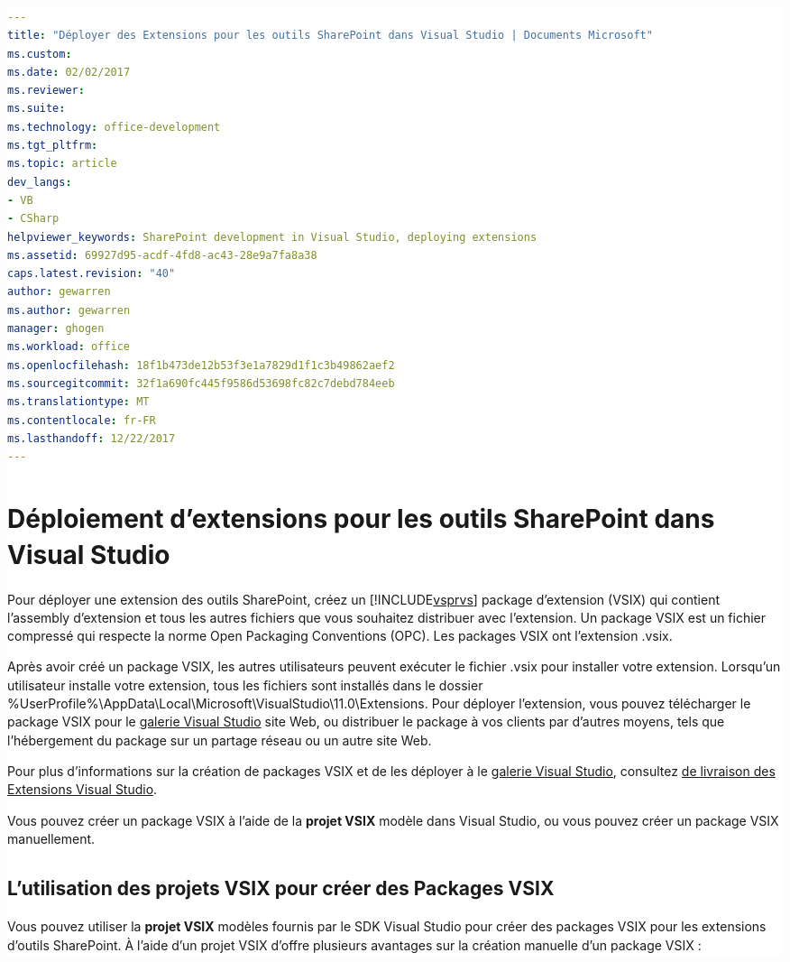 ```yaml
---
title: "Déployer des Extensions pour les outils SharePoint dans Visual Studio | Documents Microsoft"
ms.custom: 
ms.date: 02/02/2017
ms.reviewer: 
ms.suite: 
ms.technology: office-development
ms.tgt_pltfrm: 
ms.topic: article
dev_langs:
- VB
- CSharp
helpviewer_keywords: SharePoint development in Visual Studio, deploying extensions
ms.assetid: 69927d95-acdf-4fd8-ac43-28e9a7fa8a38
caps.latest.revision: "40"
author: gewarren
ms.author: gewarren
manager: ghogen
ms.workload: office
ms.openlocfilehash: 18f1b473de12b53f3e1a7829d1f1c3b49862aef2
ms.sourcegitcommit: 32f1a690fc445f9586d53698fc82c7debd784eeb
ms.translationtype: MT
ms.contentlocale: fr-FR
ms.lasthandoff: 12/22/2017
---
```

# <a name="deploying-extensions-for-the-sharepoint-tools-in-visual-studio"></a>Déploiement d’extensions pour les outils SharePoint dans Visual Studio
  Pour déployer une extension des outils SharePoint, créez un [!INCLUDE[vsprvs](../sharepoint/includes/vsprvs-md.md)] package d’extension (VSIX) qui contient l’assembly d’extension et tous les autres fichiers que vous souhaitez distribuer avec l’extension. Un package VSIX est un fichier compressé qui respecte la norme Open Packaging Conventions (OPC). Les packages VSIX ont l’extension .vsix.  
  
 Après avoir créé un package VSIX, les autres utilisateurs peuvent exécuter le fichier .vsix pour installer votre extension. Lorsqu’un utilisateur installe votre extension, tous les fichiers sont installés dans le dossier %UserProfile%\AppData\Local\Microsoft\VisualStudio\11.0\Extensions. Pour déployer l’extension, vous pouvez télécharger le package VSIX pour le [galerie Visual Studio](http://go.microsoft.com/fwlink/?LinkID=123847) site Web, ou distribuer le package à vos clients par d’autres moyens, tels que l’hébergement du package sur un partage réseau ou un autre site Web.  
  
 Pour plus d’informations sur la création de packages VSIX et de les déployer à le [galerie Visual Studio](http://go.microsoft.com/fwlink/?LinkID=123847), consultez [de livraison des Extensions Visual Studio](/visualstudio/extensibility/shipping-visual-studio-extensions).  
  
 Vous pouvez créer un package VSIX à l’aide de la **projet VSIX** modèle dans Visual Studio, ou vous pouvez créer un package VSIX manuellement.  
  
## <a name="using-vsix-projects-to-create-vsix-packages"></a>L’utilisation des projets VSIX pour créer des Packages VSIX  
 Vous pouvez utiliser la **projet VSIX** modèles fournis par le SDK Visual Studio pour créer des packages VSIX pour les extensions d’outils SharePoint. À l’aide d’un projet VSIX d’offre plusieurs avantages sur la création manuelle d’un package VSIX :  
  